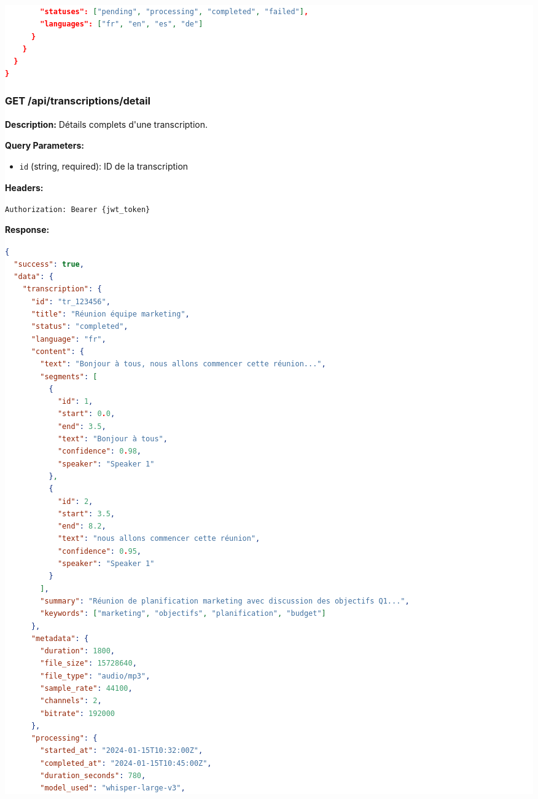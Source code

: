 ```json
        "statuses": ["pending", "processing", "completed", "failed"],
        "languages": ["fr", "en", "es", "de"]
      }
    }
  }
}
```

### GET /api/transcriptions/detail
**Description:** Détails complets d'une transcription.

**Query Parameters:**
- `id` (string, required): ID de la transcription

**Headers:**
```
Authorization: Bearer {jwt_token}
```

**Response:**
```json
{
  "success": true,
  "data": {
    "transcription": {
      "id": "tr_123456",
      "title": "Réunion équipe marketing",
      "status": "completed",
      "language": "fr",
      "content": {
        "text": "Bonjour à tous, nous allons commencer cette réunion...",
        "segments": [
          {
            "id": 1,
            "start": 0.0,
            "end": 3.5,
            "text": "Bonjour à tous",
            "confidence": 0.98,
            "speaker": "Speaker 1"
          },
          {
            "id": 2,
            "start": 3.5,
            "end": 8.2,
            "text": "nous allons commencer cette réunion",
            "confidence": 0.95,
            "speaker": "Speaker 1"
          }
        ],
        "summary": "Réunion de planification marketing avec discussion des objectifs Q1...",
        "keywords": ["marketing", "objectifs", "planification", "budget"]
      },
      "metadata": {
        "duration": 1800,
        "file_size": 15728640,
        "file_type": "audio/mp3",
        "sample_rate": 44100,
        "channels": 2,
        "bitrate": 192000
      },
      "processing": {
        "started_at": "2024-01-15T10:32:00Z",
        "completed_at": "2024-01-15T10:45:00Z",
        "duration_seconds": 780,
        "model_used": "whisper-large-v3",
```